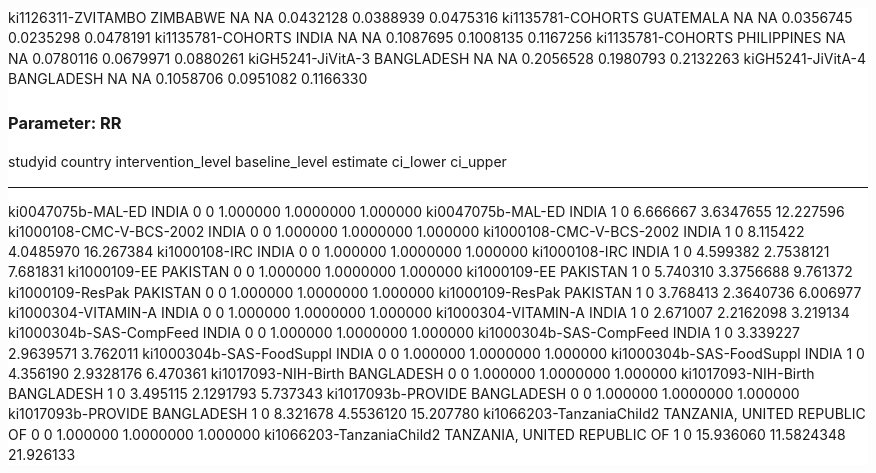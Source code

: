 ki1126311-ZVITAMBO         ZIMBABWE                       NA                   NA                0.0432128   0.0388939   0.0475316
ki1135781-COHORTS          GUATEMALA                      NA                   NA                0.0356745   0.0235298   0.0478191
ki1135781-COHORTS          INDIA                          NA                   NA                0.1087695   0.1008135   0.1167256
ki1135781-COHORTS          PHILIPPINES                    NA                   NA                0.0780116   0.0679971   0.0880261
kiGH5241-JiVitA-3          BANGLADESH                     NA                   NA                0.2056528   0.1980793   0.2132263
kiGH5241-JiVitA-4          BANGLADESH                     NA                   NA                0.1058706   0.0951082   0.1166330


### Parameter: RR


studyid                    country                        intervention_level   baseline_level     estimate     ci_lower    ci_upper
-------------------------  -----------------------------  -------------------  ---------------  ----------  -----------  ----------
ki0047075b-MAL-ED          INDIA                          0                    0                  1.000000    1.0000000    1.000000
ki0047075b-MAL-ED          INDIA                          1                    0                  6.666667    3.6347655   12.227596
ki1000108-CMC-V-BCS-2002   INDIA                          0                    0                  1.000000    1.0000000    1.000000
ki1000108-CMC-V-BCS-2002   INDIA                          1                    0                  8.115422    4.0485970   16.267384
ki1000108-IRC              INDIA                          0                    0                  1.000000    1.0000000    1.000000
ki1000108-IRC              INDIA                          1                    0                  4.599382    2.7538121    7.681831
ki1000109-EE               PAKISTAN                       0                    0                  1.000000    1.0000000    1.000000
ki1000109-EE               PAKISTAN                       1                    0                  5.740310    3.3756688    9.761372
ki1000109-ResPak           PAKISTAN                       0                    0                  1.000000    1.0000000    1.000000
ki1000109-ResPak           PAKISTAN                       1                    0                  3.768413    2.3640736    6.006977
ki1000304-VITAMIN-A        INDIA                          0                    0                  1.000000    1.0000000    1.000000
ki1000304-VITAMIN-A        INDIA                          1                    0                  2.671007    2.2162098    3.219134
ki1000304b-SAS-CompFeed    INDIA                          0                    0                  1.000000    1.0000000    1.000000
ki1000304b-SAS-CompFeed    INDIA                          1                    0                  3.339227    2.9639571    3.762011
ki1000304b-SAS-FoodSuppl   INDIA                          0                    0                  1.000000    1.0000000    1.000000
ki1000304b-SAS-FoodSuppl   INDIA                          1                    0                  4.356190    2.9328176    6.470361
ki1017093-NIH-Birth        BANGLADESH                     0                    0                  1.000000    1.0000000    1.000000
ki1017093-NIH-Birth        BANGLADESH                     1                    0                  3.495115    2.1291793    5.737343
ki1017093b-PROVIDE         BANGLADESH                     0                    0                  1.000000    1.0000000    1.000000
ki1017093b-PROVIDE         BANGLADESH                     1                    0                  8.321678    4.5536120   15.207780
ki1066203-TanzaniaChild2   TANZANIA, UNITED REPUBLIC OF   0                    0                  1.000000    1.0000000    1.000000
ki1066203-TanzaniaChild2   TANZANIA, UNITED REPUBLIC OF   1                    0                 15.936060   11.5824348   21.926133